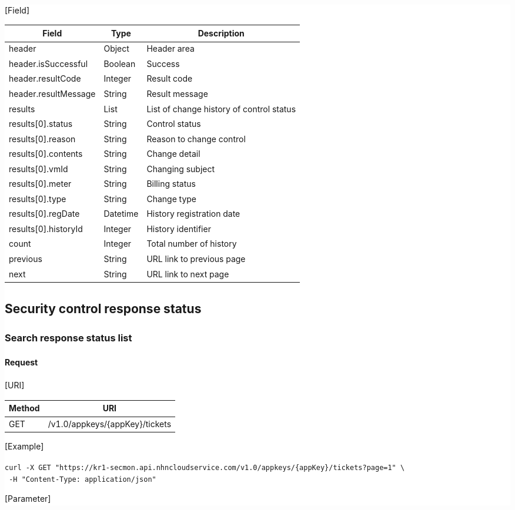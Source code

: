 [Field]

| Field | Type | Description |
| --- | --- | --- |
| header | Object | Header area |
| header.isSuccessful | Boolean | Success |
| header.resultCode | Integer | Result code |
| header.resultMessage | String | Result message |
| results | List | List of change history of control status |
| results[0].status | String | Control status |
| results[0].reason | String | Reason to change control |
| results[0].contents | String | Change detail |
| results[0].vmId | String | Changing subject |
| results[0].meter | String | Billing status |
| results[0].type | String | Change type |
| results[0].regDate | Datetime | History registration date |
| results[0].historyId | Integer | History identifier |
| count | Integer | Total number of history |
| previous | String | URL link to previous page |
| next | String | URL link to next page |


## Security control response status

### Search response status list

#### Request

[URI]

| Method | URI |
| --- | --- |
| GET | /v1.0/appkeys/{appKey}/tickets |

[Example]

```
curl -X GET "https://kr1-secmon.api.nhncloudservice.com/v1.0/appkeys/{appKey}/tickets?page=1" \
 -H "Content-Type: application/json"
```

[Parameter]
